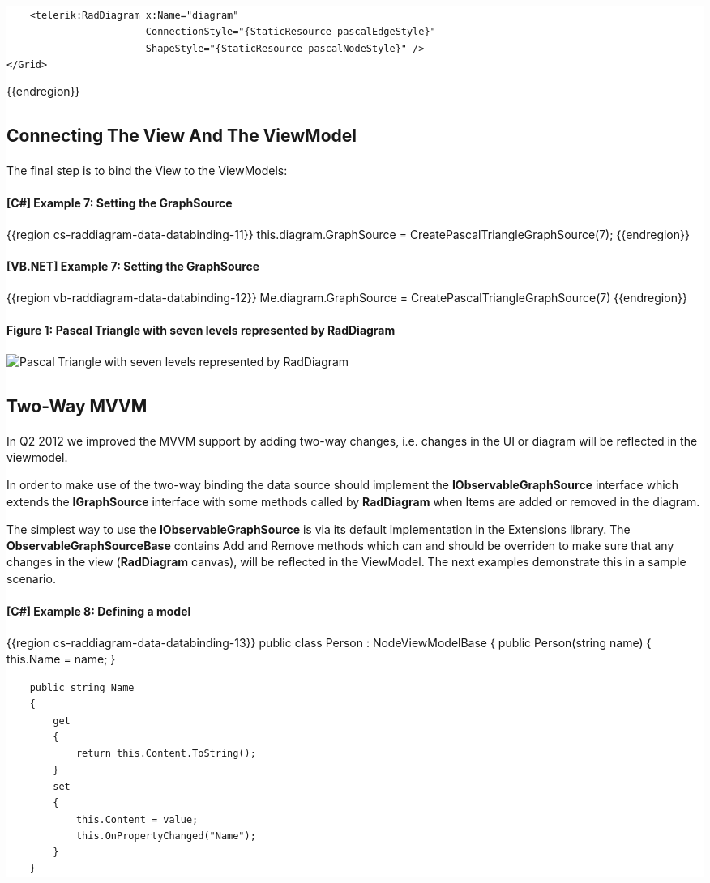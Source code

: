 	    <telerik:RadDiagram x:Name="diagram" 
	                        ConnectionStyle="{StaticResource pascalEdgeStyle}"
	                        ShapeStyle="{StaticResource pascalNodeStyle}" />
	</Grid>
{{endregion}}

## Connecting The View And The ViewModel

The final step is to bind the View to the ViewModels:
		
#### __[C#] Example 7: Setting the GraphSource__	
{{region cs-raddiagram-data-databinding-11}}
	this.diagram.GraphSource = CreatePascalTriangleGraphSource(7);
{{endregion}}

#### __[VB.NET] Example 7: Setting the GraphSource__
{{region vb-raddiagram-data-databinding-12}}
	Me.diagram.GraphSource = CreatePascalTriangleGraphSource(7)
{{endregion}}

#### __Figure 1: **Pascal Triangle** with seven levels represented by **RadDiagram**__
![Pascal Triangle with seven levels represented by RadDiagram](images/raddiagrams_populating_with_data_data_binding.png)

## Two-Way MVVM

In Q2 2012 we improved the MVVM support by adding two-way changes, i.e. changes in the UI or diagram will be reflected in the viewmodel. 

In order to make use of the two-way binding the data source should implement the __IObservableGraphSource__ interface which extends the __IGraphSource__ interface with some methods called by __RadDiagram__ when Items are added or removed in the diagram.		

The simplest way to use the __IObservableGraphSource__ is via its default implementation in the Extensions library. The __ObservableGraphSourceBase__ contains Add and Remove methods which can and should be overriden to make sure that any changes in the view (__RadDiagram__ canvas), will be reflected in the ViewModel. The next examples demonstrate this in a sample scenario.

#### __[C#] Example 8: Defining a model__
{{region cs-raddiagram-data-databinding-13}}
	public class Person : NodeViewModelBase 
	{ 
		public Person(string name) 
		{ 
			this.Name = name; 
		} 
	 
		public string Name 
		{ 
			get 
			{ 
				return this.Content.ToString(); 
			} 
			set 
			{ 
				this.Content = value; 		 
				this.OnPropertyChanged("Name"); 
			} 
		} 
	 